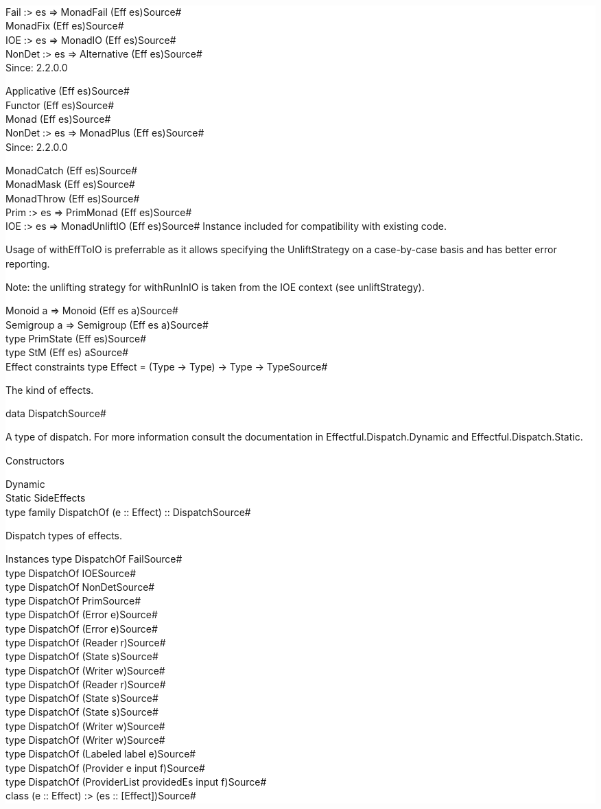  Fail :> es => MonadFail (Eff es)Source#	 
 MonadFix (Eff es)Source#	 
 IOE :> es => MonadIO (Eff es)Source#	 
 NonDet :> es => Alternative (Eff es)Source#	
Since: 2.2.0.0

 Applicative (Eff es)Source#	 
 Functor (Eff es)Source#	 
 Monad (Eff es)Source#	 
 NonDet :> es => MonadPlus (Eff es)Source#	
Since: 2.2.0.0

 MonadCatch (Eff es)Source#	 
 MonadMask (Eff es)Source#	 
 MonadThrow (Eff es)Source#	 
 Prim :> es => PrimMonad (Eff es)Source#	 
 IOE :> es => MonadUnliftIO (Eff es)Source#	
Instance included for compatibility with existing code.

Usage of withEffToIO is preferrable as it allows specifying the UnliftStrategy on a case-by-case basis and has better error reporting.

Note: the unlifting strategy for withRunInIO is taken from the IOE context (see unliftStrategy).

 Monoid a => Monoid (Eff es a)Source#	 
 Semigroup a => Semigroup (Eff es a)Source#	 
 type PrimState (Eff es)Source#	 
 type StM (Eff es) aSource#	 
Effect constraints
type Effect = (Type -> Type) -> Type -> TypeSource#

The kind of effects.

data DispatchSource#

A type of dispatch. For more information consult the documentation in Effectful.Dispatch.Dynamic and Effectful.Dispatch.Static.

Constructors

Dynamic	 
Static SideEffects	 
type family DispatchOf (e :: Effect) :: DispatchSource#

Dispatch types of effects.

Instances
 type DispatchOf FailSource#	 
 type DispatchOf IOESource#	 
 type DispatchOf NonDetSource#	 
 type DispatchOf PrimSource#	 
 type DispatchOf (Error e)Source#	 
 type DispatchOf (Error e)Source#	 
 type DispatchOf (Reader r)Source#	 
 type DispatchOf (State s)Source#	 
 type DispatchOf (Writer w)Source#	 
 type DispatchOf (Reader r)Source#	 
 type DispatchOf (State s)Source#	 
 type DispatchOf (State s)Source#	 
 type DispatchOf (Writer w)Source#	 
 type DispatchOf (Writer w)Source#	 
 type DispatchOf (Labeled label e)Source#	 
 type DispatchOf (Provider e input f)Source#	 
 type DispatchOf (ProviderList providedEs input f)Source#	 
class (e :: Effect) :> (es :: [Effect])Source#
